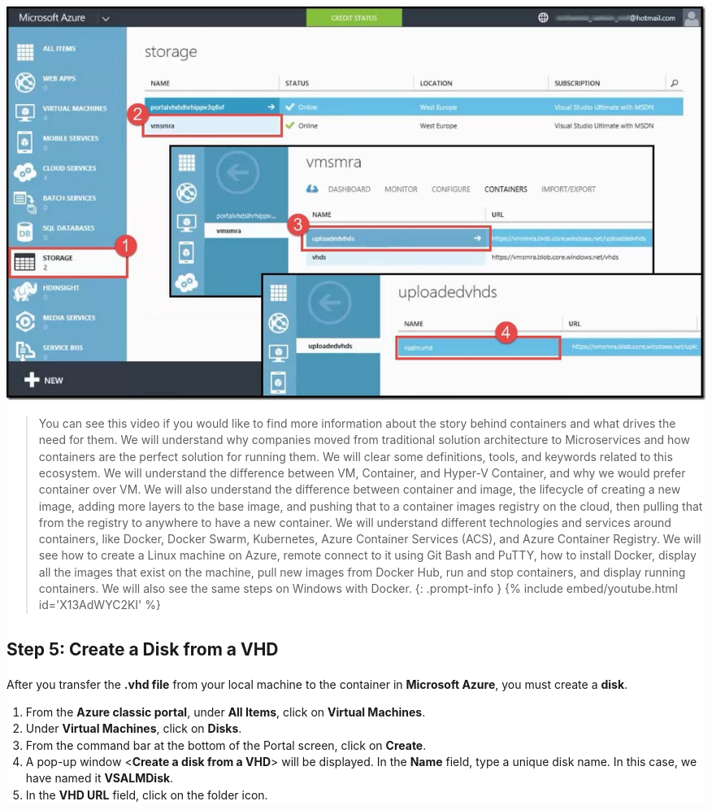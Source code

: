 [![Uploaded vhd in the container](/assets/images/2016/02/6-uploaded-vhd-in-the-container_thumb.jpg "6-Uploaded vhd in the container")](https://mohamedradwan-devops.github.io/posts/how-to-upload-a-virtual-machine-to-the-cloud-for-microsoft-azure/#main)

> You can see this video if you would like to find more information about the story behind containers and what drives the need for them. We will understand why companies moved from traditional solution architecture to Microservices and how containers are the perfect solution for running them. We will clear some definitions, tools, and keywords related to this ecosystem. We will understand the difference between VM, Container, and Hyper-V Container, and why we would prefer container over VM. We will also understand the difference between container and image, the lifecycle of creating a new image, adding more layers to the base image, and pushing that to a container images registry on the cloud, then pulling that from the registry to anywhere to have a new container. We will understand different technologies and services around containers, like Docker, Docker Swarm, Kubernetes, Azure Container Services (ACS), and Azure Container Registry. We will see how to create a Linux machine on Azure, remote connect to it using Git Bash and PuTTY, how to install Docker, display all the images that exist on the machine, pull new images from Docker Hub, run and stop containers, and display running containers. We will also see the same steps on Windows with Docker.
{: .prompt-info }
{% include embed/youtube.html id='X13AdWYC2KI' %}

## Step 5: Create a Disk from a VHD

After you transfer the **.vhd file** from your local machine to the container in **Microsoft Azure**, you must create a **disk**.

1. From the **Azure classic portal**, under **All Items**, click on **Virtual Machines**.
2. Under **Virtual Machines**, click on **Disks**.
3. From the command bar at the bottom of the Portal screen, click on **Create**.
4. A pop-up window \<**Create a disk from a VHD**\> will be displayed. In the **Name** field, type a unique disk name. In this case, we have named it **VSALMDisk**.
5. In the **VHD URL** field, click on the folder icon.
